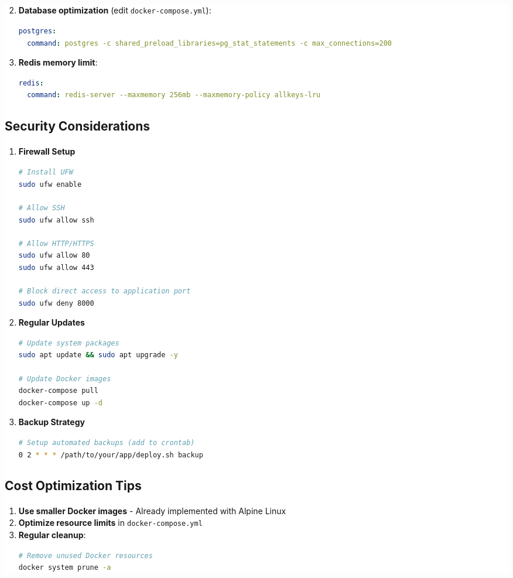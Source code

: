 2. **Database optimization** (edit `docker-compose.yml`):
   ```yaml
   postgres:
     command: postgres -c shared_preload_libraries=pg_stat_statements -c max_connections=200
   ```

3. **Redis memory limit**:
   ```yaml
   redis:
     command: redis-server --maxmemory 256mb --maxmemory-policy allkeys-lru
   ```

## Security Considerations

1. **Firewall Setup**
   ```bash
   # Install UFW
   sudo ufw enable
   
   # Allow SSH
   sudo ufw allow ssh
   
   # Allow HTTP/HTTPS
   sudo ufw allow 80
   sudo ufw allow 443
   
   # Block direct access to application port
   sudo ufw deny 8000
   ```

2. **Regular Updates**
   ```bash
   # Update system packages
   sudo apt update && sudo apt upgrade -y
   
   # Update Docker images
   docker-compose pull
   docker-compose up -d
   ```

3. **Backup Strategy**
   ```bash
   # Setup automated backups (add to crontab)
   0 2 * * * /path/to/your/app/deploy.sh backup
   ```

## Cost Optimization Tips

1. **Use smaller Docker images** - Already implemented with Alpine Linux
2. **Optimize resource limits** in `docker-compose.yml`
3. **Regular cleanup**:
   ```bash
   # Remove unused Docker resources
   docker system prune -a
   ```
